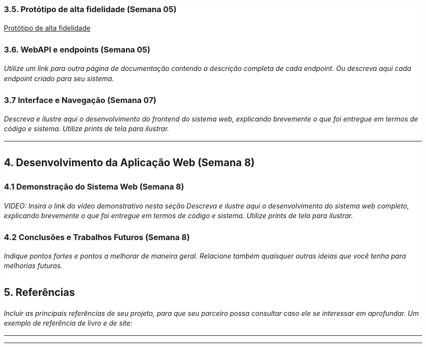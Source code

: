 
### 3.5. Protótipo de alta fidelidade (Semana 05)

[Protótipo de alta fidelidade](https://www.figma.com/design/PCjPRaLM9DtxfYz7RA7HB0/Untitled?node-id=0-1&t=VgpdrAXbcxdVU66j-1)

### 3.6. WebAPI e endpoints (Semana 05)

*Utilize um link para outra página de documentação contendo a descrição completa de cada endpoint. Ou descreva aqui cada endpoint criado para seu sistema.*  

### 3.7 Interface e Navegação (Semana 07)

*Descreva e ilustre aqui o desenvolvimento do frontend do sistema web, explicando brevemente o que foi entregue em termos de código e sistema. Utilize prints de tela para ilustrar.*

---

## <a name="c4"></a>4. Desenvolvimento da Aplicação Web (Semana 8)

### 4.1 Demonstração do Sistema Web (Semana 8)

*VIDEO: Insira o link do vídeo demonstrativo nesta seção*
*Descreva e ilustre aqui o desenvolvimento do sistema web completo, explicando brevemente o que foi entregue em termos de código e sistema. Utilize prints de tela para ilustrar.*

### 4.2 Conclusões e Trabalhos Futuros (Semana 8)

*Indique pontos fortes e pontos a melhorar de maneira geral.*
*Relacione também quaisquer outras ideias que você tenha para melhorias futuras.*



## <a name="c5"></a>5. Referências

_Incluir as principais referências de seu projeto, para que seu parceiro possa consultar caso ele se interessar em aprofundar. Um exemplo de referência de livro e de site:_<br>

---
---
